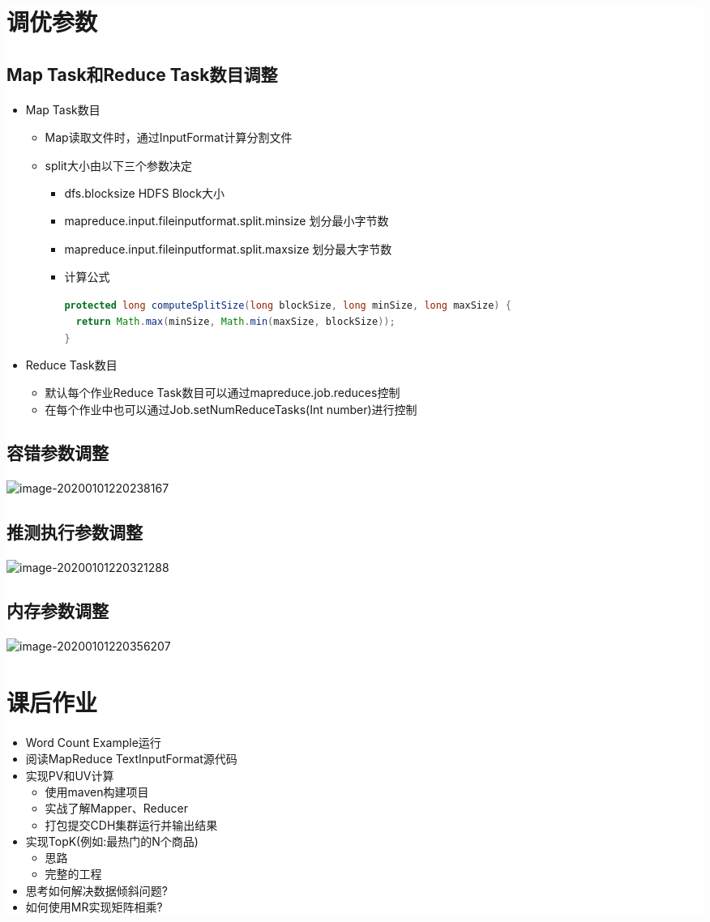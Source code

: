 # 调优参数

## Map Task和Reduce Task数目调整

* Map Task数目

  * Map读取文件时，通过InputFormat计算分割文件

  * split大小由以下三个参数决定

    * dfs.blocksize HDFS Block大小

    * mapreduce.input.fileinputformat.split.minsize 划分最小字节数

    * mapreduce.input.fileinputformat.split.maxsize 划分最大字节数

    * 计算公式

      ```java
      protected long computeSplitSize(long blockSize, long minSize, long maxSize) { 	
        return Math.max(minSize, Math.min(maxSize, blockSize));
      }
      ```

* Reduce Task数目
  * 默认每个作业Reduce Task数目可以通过mapreduce.job.reduces控制
  * 在每个作业中也可以通过Job.setNumReduceTasks(Int number)进行控制

## 容错参数调整

![image-20200101220238167](/Users/dingyuanjie/Documents/study/github/woodyprogram/img/image-20200101220238167.png)

## 推测执行参数调整

![image-20200101220321288](/Users/dingyuanjie/Documents/study/github/woodyprogram/img/image-20200101220321288.png)

## 内存参数调整

![image-20200101220356207](/Users/dingyuanjie/Documents/study/github/woodyprogram/img/image-20200101220356207.png)

# 课后作业

* Word Count Example运行
* 阅读MapReduce TextInputFormat源代码
* 实现PV和UV计算
  * 使用maven构建项目
  * 实战了解Mapper、Reducer
  * 打包提交CDH集群运行并输出结果
* 实现TopK(例如:最热门的N个商品)
  * 思路
  * 完整的工程
* 思考如何解决数据倾斜问题?
* 如何使用MR实现矩阵相乘?

